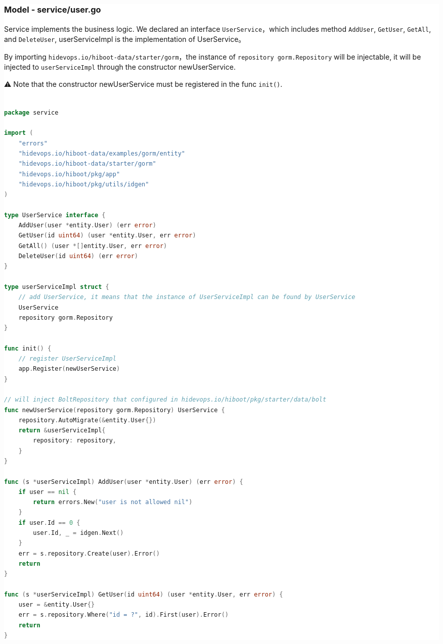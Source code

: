 ### Model -  service/user.go

Service implements the business logic. We declared an interface `UserService`，which includes method `AddUser`, `GetUser`, `GetAll`, and `DeleteUser`, userServiceImpl is the implementation of UserService。

By importing `hidevops.io/hiboot-data/starter/gorm`，the instance of `repository gorm.Repository` will be injectable, it will be injected to `userServiceImpl` through the constructor newUserService.

⚠️  Note that the constructor newUserService must be registered in the func `init()`.

```go

package service

import (
	"errors"
	"hidevops.io/hiboot-data/examples/gorm/entity"
	"hidevops.io/hiboot-data/starter/gorm"
	"hidevops.io/hiboot/pkg/app"
	"hidevops.io/hiboot/pkg/utils/idgen"
)

type UserService interface {
	AddUser(user *entity.User) (err error)
	GetUser(id uint64) (user *entity.User, err error)
	GetAll() (user *[]entity.User, err error)
	DeleteUser(id uint64) (err error)
}

type userServiceImpl struct {
	// add UserService, it means that the instance of UserServiceImpl can be found by UserService
	UserService
	repository gorm.Repository
}

func init() {
	// register UserServiceImpl
	app.Register(newUserService)
}

// will inject BoltRepository that configured in hidevops.io/hiboot/pkg/starter/data/bolt
func newUserService(repository gorm.Repository) UserService {
	repository.AutoMigrate(&entity.User{})
	return &userServiceImpl{
		repository: repository,
	}
}

func (s *userServiceImpl) AddUser(user *entity.User) (err error) {
	if user == nil {
		return errors.New("user is not allowed nil")
	}
	if user.Id == 0 {
		user.Id, _ = idgen.Next()
	}
	err = s.repository.Create(user).Error()
	return
}

func (s *userServiceImpl) GetUser(id uint64) (user *entity.User, err error) {
	user = &entity.User{}
	err = s.repository.Where("id = ?", id).First(user).Error()
	return
}
```